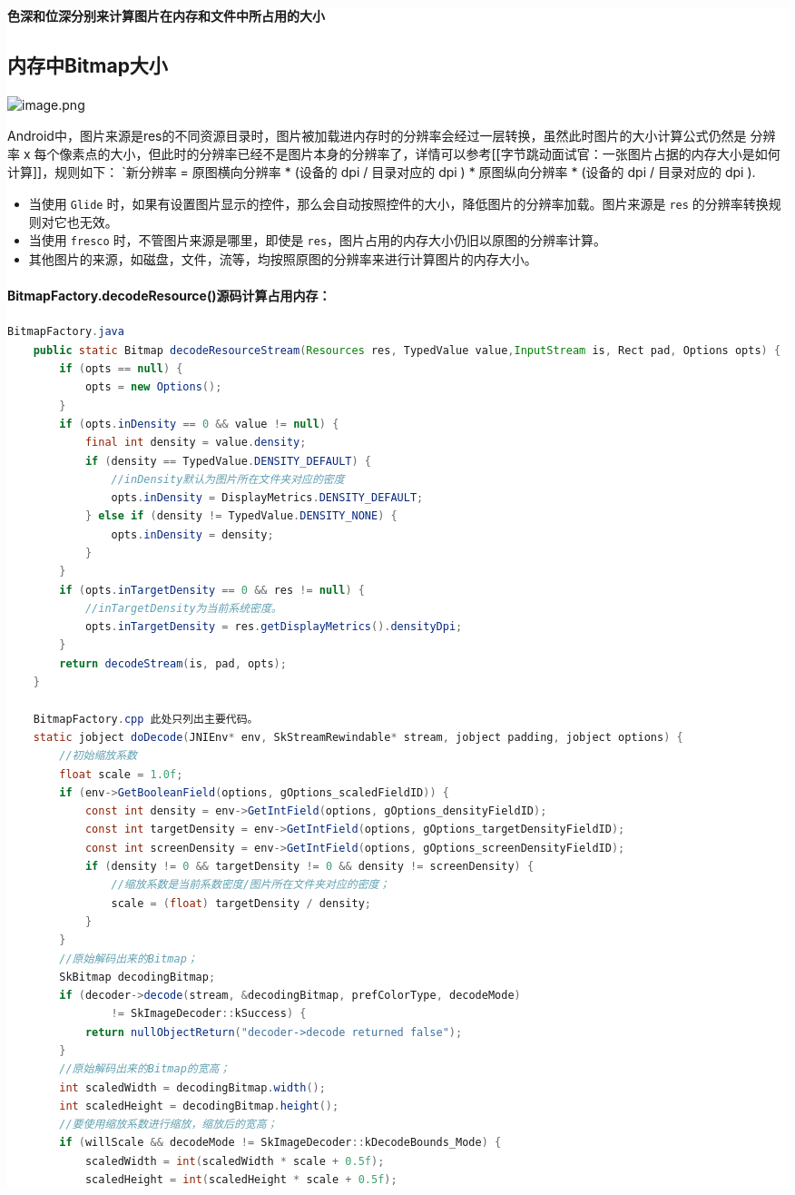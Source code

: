 **色深和位深分别来计算图片在内存和文件中所占用的大小**

## 内存中Bitmap大小
![image.png](https://zjmantou-drawingbed.oss-cn-hangzhou.aliyuncs.com/picture/202310261514974.png)

Android中，图片来源是res的不同资源目录时，图片被加载进内存时的分辨率会经过一层转换，虽然此时图片的大小计算公式仍然是 分辨率 x 每个像素点的大小，但此时的分辨率已经不是图片本身的分辨率了，详情可以参考[[字节跳动面试官：一张图片占据的内存大小是如何计算]]，规则如下：
`新分辨率 = 原图横向分辨率 * (设备的 dpi / 目录对应的 dpi ) * 原图纵向分辨率 * (设备的 dpi / 目录对应的 dpi ).  
- 当使用 `Glide` 时，如果有设置图片显示的控件，那么会自动按照控件的大小，降低图片的分辨率加载。图片来源是 `res` 的分辨率转换规则对它也无效。
- 当使用 `fresco` 时，不管图片来源是哪里，即使是 `res`，图片占用的内存大小仍旧以原图的分辨率计算。
- 其他图片的来源，如磁盘，文件，流等，均按照原图的分辨率来进行计算图片的内存大小。

#### BitmapFactory.decodeResource()源码计算占用内存：
```Java
BitmapFactory.java
    public static Bitmap decodeResourceStream(Resources res, TypedValue value,InputStream is, Rect pad, Options opts) {
        if (opts == null) {
            opts = new Options();
        }
        if (opts.inDensity == 0 && value != null) {
            final int density = value.density;
            if (density == TypedValue.DENSITY_DEFAULT) {
                //inDensity默认为图片所在文件夹对应的密度
                opts.inDensity = DisplayMetrics.DENSITY_DEFAULT;
            } else if (density != TypedValue.DENSITY_NONE) {
                opts.inDensity = density;
            }
        }
        if (opts.inTargetDensity == 0 && res != null) {
            //inTargetDensity为当前系统密度。
            opts.inTargetDensity = res.getDisplayMetrics().densityDpi;
        }
        return decodeStream(is, pad, opts);
    }
    
    BitmapFactory.cpp 此处只列出主要代码。
    static jobject doDecode(JNIEnv* env, SkStreamRewindable* stream, jobject padding, jobject options) {
        //初始缩放系数
        float scale = 1.0f;
        if (env->GetBooleanField(options, gOptions_scaledFieldID)) {
            const int density = env->GetIntField(options, gOptions_densityFieldID);
            const int targetDensity = env->GetIntField(options, gOptions_targetDensityFieldID);
            const int screenDensity = env->GetIntField(options, gOptions_screenDensityFieldID);
            if (density != 0 && targetDensity != 0 && density != screenDensity) {
                //缩放系数是当前系数密度/图片所在文件夹对应的密度；
                scale = (float) targetDensity / density;
            }
        }
        //原始解码出来的Bitmap；
        SkBitmap decodingBitmap;
        if (decoder->decode(stream, &decodingBitmap, prefColorType, decodeMode)
                != SkImageDecoder::kSuccess) {
            return nullObjectReturn("decoder->decode returned false");
        }
        //原始解码出来的Bitmap的宽高；
        int scaledWidth = decodingBitmap.width();
        int scaledHeight = decodingBitmap.height();
        //要使用缩放系数进行缩放，缩放后的宽高；
        if (willScale && decodeMode != SkImageDecoder::kDecodeBounds_Mode) {
            scaledWidth = int(scaledWidth * scale + 0.5f);
            scaledHeight = int(scaledHeight * scale + 0.5f);
```